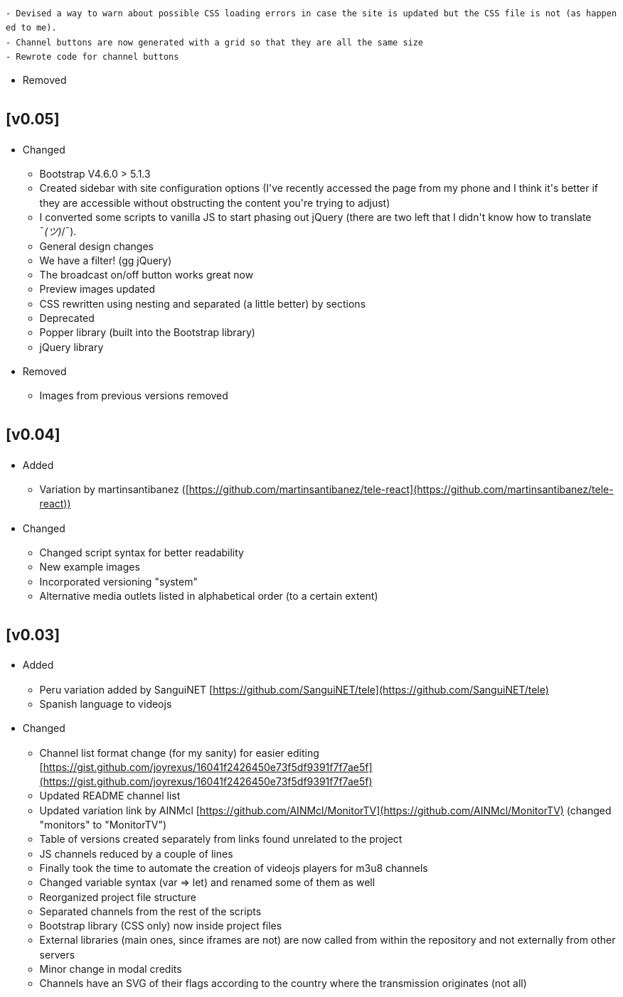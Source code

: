     - Devised a way to warn about possible CSS loading errors in case the site is updated but the CSS file is not (as happened to me).
    - Channel buttons are now generated with a grid so that they are all the same size
    - Rewrote code for channel buttons

- Removed

## [v0.05]

- Changed
    - Bootstrap V4.6.0 > 5.1.3
    - Created sidebar with site configuration options (I've recently accessed the page from my phone and I think it's better if they are accessible without obstructing the content you're trying to adjust)
    - I converted some scripts to vanilla JS to start phasing out jQuery (there are two left that I didn't know how to translate ¯_(ツ)_/¯).
    - General design changes
    - We have a filter! (gg jQuery)
    - The broadcast on/off button works great now
    - Preview images updated
    - CSS rewritten using nesting and separated (a little better) by sections
    - Deprecated
    - Popper library (built into the Bootstrap library)
    - jQuery library

- Removed
    - Images from previous versions removed

## [v0.04]

- Added
    - Variation by martinsantibanez ([https://github.com/martinsantibanez/tele-react](https://github.com/martinsantibanez/tele-react))

- Changed
    - Changed script syntax for better readability
    - New example images
    - Incorporated versioning "system"
    - Alternative media outlets listed in alphabetical order (to a certain extent)

## [v0.03]

- Added
    - Peru variation added by SanguiNET [https://github.com/SanguiNET/tele](https://github.com/SanguiNET/tele)
    - Spanish language to videojs

- Changed
    - Channel list format change (for my sanity) for easier editing [https://gist.github.com/joyrexus/16041f2426450e73f5df9391f7f7ae5f](https://gist.github.com/joyrexus/16041f2426450e73f5df9391f7f7ae5f)
    - Updated README channel list
    - Updated variation link by AINMcl [https://github.com/AINMcl/MonitorTV](https://github.com/AINMcl/MonitorTV) (changed "monitors" to "MonitorTV")
    - Table of versions created separately from links found unrelated to the project
    - JS channels reduced by a couple of lines
    - Finally took the time to automate the creation of videojs players for m3u8 channels
    - Changed variable syntax (var => let) and renamed some of them as well
    - Reorganized project file structure
    - Separated channels from the rest of the scripts
    - Bootstrap library (CSS only) now inside project files
    - External libraries (main ones, since iframes are not) are now called from within the repository and not externally from other servers
    - Minor change in modal credits
    - Channels have an SVG of their flags according to the country where the transmission originates (not all)